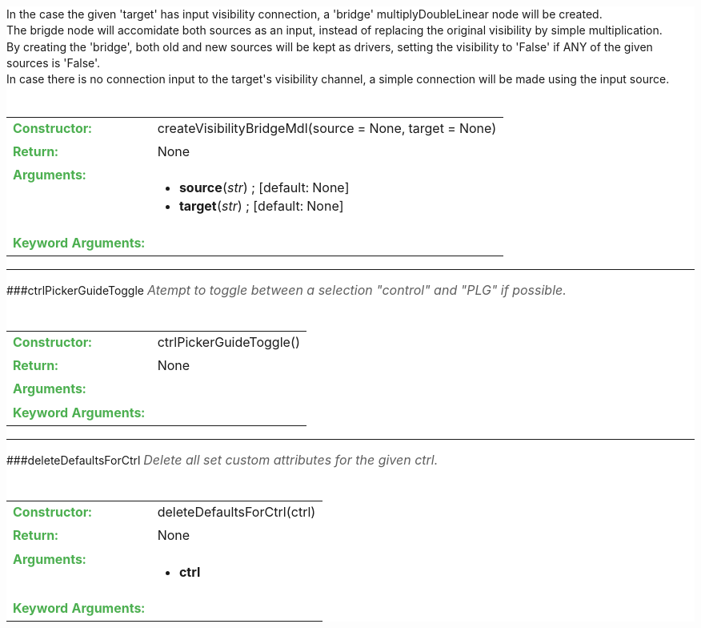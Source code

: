    In the case the given 'target' has input visibility connection, a 'bridge' multiplyDoubleLinear node will be created. <br>
   The brigde node will accomidate both sources as an input, instead of replacing the original visibility by simple multiplication. <br>
   By creating the 'bridge', both old and new sources will be kept as drivers, setting the visibility to 'False' if ANY of the given sources is 'False'. <br>
   In case there is no connection input to the target's visibility channel, a simple connection will be made using the input source. <br>
</i>
<br>
</font>
<font size = 3pt>
<table>
<tr><td><b><font color = #4caf50>Constructor:  </font></b></td><td>createVisibilityBridgeMdl(source = None, target = None)</td></tr>
<tr><td><b><font color = #4caf50>Return:  </font></b></td><td>None</td></tr>
<tr><td><b><font color = #4caf50>Arguments:  </font></b></td>
<td><ul>
<li><b>source</b>(<i>str</i>) ; [default: None]</li>
<li><b>target</b>(<i>str</i>) ; [default: None]</li>
</ul></td>
</tr>
<tr width=150px><td><b><font color = #4caf50>Keyword Arguments:  </font></b></td>
</tr>
</table></font>
<hr width = 100%>
###ctrlPickerGuideToggle
<font color = #5f5f5f size = 3pt>
<i>
Atempt to toggle between a selection "control" and "PLG" if possible. <br>
</i>
<br>
</font>
<font size = 3pt>
<table>
<tr><td><b><font color = #4caf50>Constructor:  </font></b></td><td>ctrlPickerGuideToggle()</td></tr>
<tr><td><b><font color = #4caf50>Return:  </font></b></td><td>None</td></tr>
<tr><td><b><font color = #4caf50>Arguments:  </font></b></td>
</tr>
<tr width=150px><td><b><font color = #4caf50>Keyword Arguments:  </font></b></td>
</tr>
</table></font>
<hr width = 100%>
###deleteDefaultsForCtrl
<font color = #5f5f5f size = 3pt>
<i>
Delete all set custom attributes for the given ctrl. <br>
</i>
<br>
</font>
<font size = 3pt>
<table>
<tr><td><b><font color = #4caf50>Constructor:  </font></b></td><td>deleteDefaultsForCtrl(ctrl)</td></tr>
<tr><td><b><font color = #4caf50>Return:  </font></b></td><td>None</td></tr>
<tr><td><b><font color = #4caf50>Arguments:  </font></b></td>
<td><ul>
<li><b>ctrl</b></li>
</ul></td>
</tr>
<tr width=150px><td><b><font color = #4caf50>Keyword Arguments:  </font></b></td>
</tr>
</table></font>